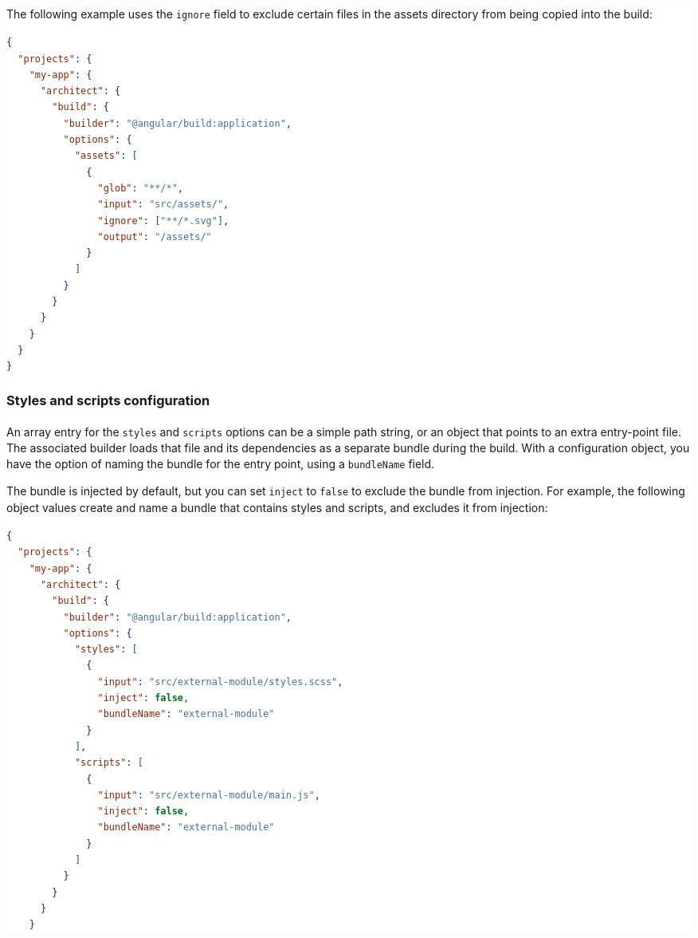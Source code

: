 The following example uses the `ignore` field to exclude certain files in the assets directory from being copied into the build:

```json
{
  "projects": {
    "my-app": {
      "architect": {
        "build": {
          "builder": "@angular/build:application",
          "options": {
            "assets": [
              {
                "glob": "**/*",
                "input": "src/assets/",
                "ignore": ["**/*.svg"],
                "output": "/assets/"
              }
            ]
          }
        }
      }
    }
  }
}
```

### Styles and scripts configuration

An array entry for the `styles` and `scripts` options can be a simple path string, or an object that points to an extra entry-point file.
The associated builder loads that file and its dependencies as a separate bundle during the build.
With a configuration object, you have the option of naming the bundle for the entry point, using a `bundleName` field.

The bundle is injected by default, but you can set `inject` to `false` to exclude the bundle from injection.
For example, the following object values create and name a bundle that contains styles and scripts, and excludes it from injection:

```json
{
  "projects": {
    "my-app": {
      "architect": {
        "build": {
          "builder": "@angular/build:application",
          "options": {
            "styles": [
              {
                "input": "src/external-module/styles.scss",
                "inject": false,
                "bundleName": "external-module"
              }
            ],
            "scripts": [
              {
                "input": "src/external-module/main.js",
                "inject": false,
                "bundleName": "external-module"
              }
            ]
          }
        }
      }
    }
```
